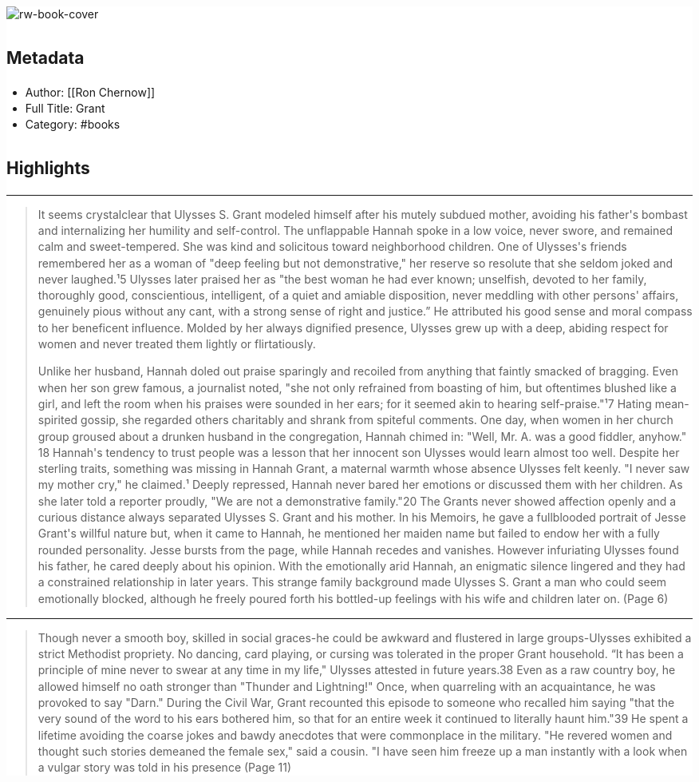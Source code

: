 ![rw-book-cover](https://images-na.ssl-images-amazon.com/images/I/41SGRZQeumL._SL200_.jpg)

## Metadata
- Author: [[Ron Chernow]]
- Full Title: Grant
- Category: #books

## Highlights
***

> It seems crystalclear that Ulysses S. Grant modeled himself after his mutely subdued mother, avoiding his father's bombast and internalizing her humility and self-control. The unflappable Hannah spoke in a low voice, never swore, and remained calm and sweet-tempered. She was kind and solicitous toward neighborhood children. One of Ulysses's friends remembered her as a woman of "deep feeling but not demonstrative," her reserve so resolute that she seldom joked and never laughed.¹5 Ulysses later praised her as "the best woman he had ever known; unselfish, devoted to her family, thoroughly good, conscientious, intelligent, of a quiet and amiable disposition, never meddling with other persons' affairs, genuinely pious without any cant, with a strong sense of right and justice.” He attributed his good sense and moral compass to her beneficent influence. Molded by her always dignified presence, Ulysses grew up with a deep, abiding respect for women and never treated them lightly or flirtatiously.
>
> Unlike her husband, Hannah doled out praise sparingly and recoiled from anything that faintly smacked of bragging. Even when her son grew famous, a journalist noted, "she not only refrained from boasting of him, but oftentimes blushed like a girl, and left the room when his praises were sounded in her ears; for it seemed akin to hearing self-praise."¹7 Hating mean-spirited gossip, she regarded others charitably and shrank from spiteful comments. One day, when women in her church group groused about a drunken husband in the congregation, Hannah chimed in: "Well, Mr. A. was a good fiddler, anyhow." 18 Hannah's tendency to trust people was a lesson that her innocent son Ulysses would learn almost too well. Despite her sterling traits, something was missing in Hannah Grant, a maternal warmth whose absence Ulysses felt keenly. "I never saw my mother cry," he claimed.¹ Deeply repressed, Hannah never bared her emotions or discussed them with her children. As she later told a reporter proudly, "We are not a demonstrative family."20 The Grants never showed affection openly and a curious distance always separated Ulysses S. Grant and his mother. In his Memoirs, he gave a fullblooded portrait of Jesse Grant's willful nature but, when it came to Hannah, he mentioned her maiden name but failed to endow her with a fully rounded personality. Jesse bursts from the page, while Hannah recedes and vanishes. However infuriating Ulysses found his father, he cared deeply about his opinion. With the emotionally arid Hannah, an enigmatic silence lingered and they had a constrained relationship in later years. This strange family background made Ulysses S. Grant a man who could seem emotionally blocked, although he freely poured forth his bottled-up feelings with his wife and children later on. (Page 6)

***

> Though never a smooth boy, skilled in social graces-he could be awkward and flustered in large groups-Ulysses exhibited a strict Methodist propriety. No dancing, card playing, or cursing was tolerated in the proper Grant household. “It has been a principle of mine never to swear at any time in my life," Ulysses attested in future years.38 Even as a raw country boy, he allowed himself no oath stronger than "Thunder and Lightning!" Once, when quarreling with an acquaintance, he was provoked to say "Darn." During the Civil War, Grant recounted this episode to someone who recalled him saying "that the very sound of the word to his ears bothered him, so that for an entire week it continued to literally haunt him."39 He spent a lifetime avoiding the coarse jokes and bawdy anecdotes that were commonplace in the military. "He revered women and thought such stories demeaned the female sex," said a cousin. "I have seen him freeze up a man instantly with a look when a vulgar story was told in his presence (Page 11)
